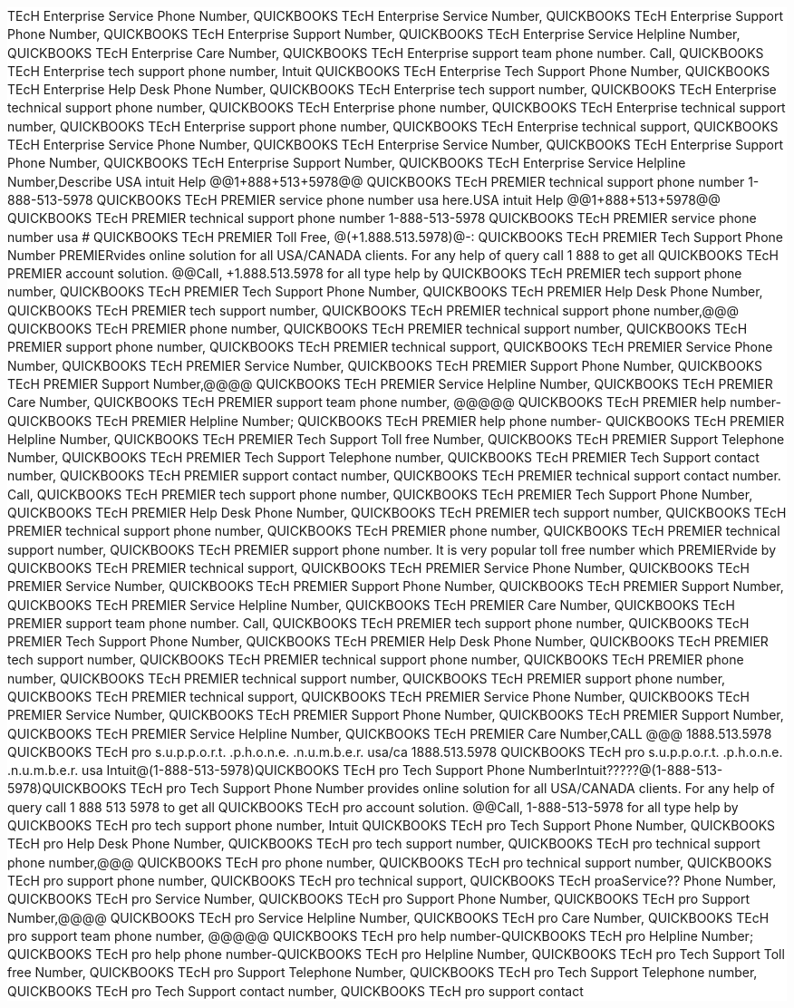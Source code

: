 TEcH Enterprise Service Phone Number, QUICKBOOKS TEcH Enterprise Service Number, QUICKBOOKS TEcH Enterprise Support Phone Number, QUICKBOOKS TEcH Enterprise Support Number, QUICKBOOKS TEcH Enterprise Service Helpline Number, QUICKBOOKS TEcH Enterprise Care Number, QUICKBOOKS TEcH Enterprise support team phone number. Call, QUICKBOOKS TEcH Enterprise tech support phone number, Intuit QUICKBOOKS TEcH Enterprise Tech Support Phone Number, QUICKBOOKS TEcH Enterprise Help Desk Phone Number, QUICKBOOKS TEcH Enterprise tech support number, QUICKBOOKS TEcH Enterprise technical support phone number, QUICKBOOKS TEcH Enterprise phone number, QUICKBOOKS TEcH Enterprise technical support number, QUICKBOOKS TEcH Enterprise support phone number, QUICKBOOKS TEcH Enterprise technical support, QUICKBOOKS TEcH Enterprise Service Phone Number, QUICKBOOKS TEcH Enterprise Service Number, QUICKBOOKS TEcH Enterprise Support Phone Number, QUICKBOOKS TEcH Enterprise Support Number, QUICKBOOKS TEcH Enterprise Service Helpline Number,Describe USA intuit Help @@1+888+513+5978@@ QUICKBOOKS TEcH PREMIER technical support phone number 1-888-513-5978 QUICKBOOKS TEcH PREMIER service phone number usa here.USA intuit Help @@1+888+513+5978@@ QUICKBOOKS TEcH PREMIER technical support phone number 1-888-513-5978 QUICKBOOKS TEcH PREMIER service phone number usa # QUICKBOOKS TEcH PREMIER Toll Free, @(+1.888.513.5978)@-: QUICKBOOKS TEcH PREMIER Tech Support Phone Number PREMIERvides online solution for all USA/CANADA clients. For any help of query call 1 888 to get all QUICKBOOKS TEcH PREMIER account solution. @@Call, +1.888.513.5978 for all type help by QUICKBOOKS TEcH PREMIER tech support phone number, QUICKBOOKS TEcH PREMIER Tech Support Phone Number, QUICKBOOKS TEcH PREMIER Help Desk Phone Number, QUICKBOOKS TEcH PREMIER tech support number, QUICKBOOKS TEcH PREMIER technical support phone number,@@@ QUICKBOOKS TEcH PREMIER phone number, QUICKBOOKS TEcH PREMIER technical support number, QUICKBOOKS TEcH PREMIER support phone number, QUICKBOOKS TEcH PREMIER technical support, QUICKBOOKS TEcH PREMIER Service Phone Number, QUICKBOOKS TEcH PREMIER Service Number, QUICKBOOKS TEcH PREMIER Support Phone Number, QUICKBOOKS TEcH PREMIER Support Number,@@@@ QUICKBOOKS TEcH PREMIER Service Helpline Number, QUICKBOOKS TEcH PREMIER Care Number, QUICKBOOKS TEcH PREMIER support team phone number, @@@@@ QUICKBOOKS TEcH PREMIER help number- QUICKBOOKS TEcH PREMIER Helpline Number; QUICKBOOKS TEcH PREMIER help phone number- QUICKBOOKS TEcH PREMIER Helpline Number, QUICKBOOKS TEcH PREMIER Tech Support Toll free Number, QUICKBOOKS TEcH PREMIER Support Telephone Number, QUICKBOOKS TEcH PREMIER Tech Support Telephone number, QUICKBOOKS TEcH PREMIER Tech Support contact number, QUICKBOOKS TEcH PREMIER support contact number, QUICKBOOKS TEcH PREMIER technical support contact number. Call, QUICKBOOKS TEcH PREMIER tech support phone number, QUICKBOOKS TEcH PREMIER Tech Support Phone Number, QUICKBOOKS TEcH PREMIER Help Desk Phone Number, QUICKBOOKS TEcH PREMIER tech support number, QUICKBOOKS TEcH PREMIER technical support phone number, QUICKBOOKS TEcH PREMIER phone number, QUICKBOOKS TEcH PREMIER technical support number, QUICKBOOKS TEcH PREMIER support phone number. It is very popular toll free number which PREMIERvide by QUICKBOOKS TEcH PREMIER technical support, QUICKBOOKS TEcH PREMIER Service Phone Number, QUICKBOOKS TEcH PREMIER Service Number, QUICKBOOKS TEcH PREMIER Support Phone Number, QUICKBOOKS TEcH PREMIER Support Number, QUICKBOOKS TEcH PREMIER Service Helpline Number, QUICKBOOKS TEcH PREMIER Care Number, QUICKBOOKS TEcH PREMIER support team phone number. Call, QUICKBOOKS TEcH PREMIER tech support phone number, QUICKBOOKS TEcH PREMIER Tech Support Phone Number, QUICKBOOKS TEcH PREMIER Help Desk Phone Number, QUICKBOOKS TEcH PREMIER tech support number, QUICKBOOKS TEcH PREMIER technical support phone number, QUICKBOOKS TEcH PREMIER phone number, QUICKBOOKS TEcH PREMIER technical support number, QUICKBOOKS TEcH PREMIER support phone number, QUICKBOOKS TEcH PREMIER technical support, QUICKBOOKS TEcH PREMIER Service Phone Number, QUICKBOOKS TEcH PREMIER Service Number, QUICKBOOKS TEcH PREMIER Support Phone Number, QUICKBOOKS TEcH PREMIER Support Number, QUICKBOOKS TEcH PREMIER Service Helpline Number, QUICKBOOKS TEcH PREMIER Care Number,CALL @@@ 1888.513.5978 QUICKBOOKS TEcH pro s.u.p.p.o.r.t. .p.h.o.n.e. .n.u.m.b.e.r. usa/ca 1888.513.5978 QUICKBOOKS TEcH pro s.u.p.p.o.r.t. .p.h.o.n.e. .n.u.m.b.e.r. usa Intuit@(1-888-513-5978)QUICKBOOKS TEcH pro Tech Support Phone NumberIntuit?????@(1-888-513-5978)QUICKBOOKS TEcH pro Tech Support Phone Number provides online solution for all USA/CANADA clients. For any help of query call 1 888 513 5978 to get all QUICKBOOKS TEcH pro account solution. @@Call, 1-888-513-5978 for all type help by QUICKBOOKS TEcH pro tech support phone number, Intuit QUICKBOOKS TEcH pro Tech Support Phone Number, QUICKBOOKS TEcH pro Help Desk Phone Number, QUICKBOOKS TEcH pro tech support number, QUICKBOOKS TEcH pro technical support phone number,@@@ QUICKBOOKS TEcH pro phone number, QUICKBOOKS TEcH pro technical support number, QUICKBOOKS TEcH pro support phone number, QUICKBOOKS TEcH pro technical support, QUICKBOOKS TEcH proaService?? Phone Number, QUICKBOOKS TEcH pro Service Number, QUICKBOOKS TEcH pro Support Phone Number, QUICKBOOKS TEcH pro Support Number,@@@@ QUICKBOOKS TEcH pro Service Helpline Number, QUICKBOOKS TEcH pro Care Number, QUICKBOOKS TEcH pro support team phone number, @@@@@ QUICKBOOKS TEcH pro help number-QUICKBOOKS TEcH pro Helpline Number; QUICKBOOKS TEcH pro help phone number-QUICKBOOKS TEcH pro Helpline Number, QUICKBOOKS TEcH pro Tech Support Toll free Number, QUICKBOOKS TEcH pro Support Telephone Number, QUICKBOOKS TEcH pro Tech Support Telephone number, QUICKBOOKS TEcH pro Tech Support contact number, QUICKBOOKS TEcH pro support contact